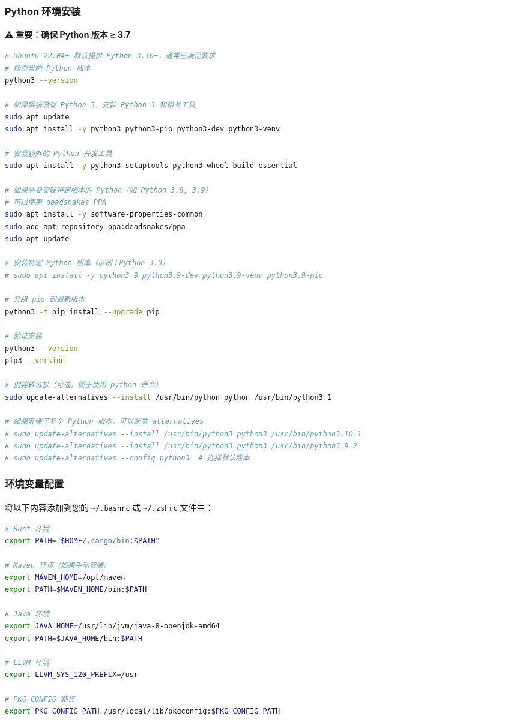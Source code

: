 ### Python 环境安装

⚠️ **重要：确保 Python 版本 ≥ 3.7**

```bash
# Ubuntu 22.04+ 默认提供 Python 3.10+，通常已满足要求
# 检查当前 Python 版本
python3 --version

# 如果系统没有 Python 3，安装 Python 3 和相关工具
sudo apt update
sudo apt install -y python3 python3-pip python3-dev python3-venv

# 安装额外的 Python 开发工具
sudo apt install -y python3-setuptools python3-wheel build-essential

# 如果需要安装特定版本的 Python（如 Python 3.8, 3.9）
# 可以使用 deadsnakes PPA
sudo apt install -y software-properties-common
sudo add-apt-repository ppa:deadsnakes/ppa
sudo apt update

# 安装特定 Python 版本（示例：Python 3.9）
# sudo apt install -y python3.9 python3.9-dev python3.9-venv python3.9-pip

# 升级 pip 到最新版本
python3 -m pip install --upgrade pip

# 验证安装
python3 --version
pip3 --version

# 创建软链接（可选，便于使用 python 命令）
sudo update-alternatives --install /usr/bin/python python /usr/bin/python3 1

# 如果安装了多个 Python 版本，可以配置 alternatives
# sudo update-alternatives --install /usr/bin/python3 python3 /usr/bin/python3.10 1
# sudo update-alternatives --install /usr/bin/python3 python3 /usr/bin/python3.9 2
# sudo update-alternatives --config python3  # 选择默认版本
```

### 环境变量配置

将以下内容添加到您的 `~/.bashrc` 或 `~/.zshrc` 文件中：

```bash
# Rust 环境
export PATH="$HOME/.cargo/bin:$PATH"

# Maven 环境（如果手动安装）
export MAVEN_HOME=/opt/maven
export PATH=$MAVEN_HOME/bin:$PATH

# Java 环境
export JAVA_HOME=/usr/lib/jvm/java-8-openjdk-amd64
export PATH=$JAVA_HOME/bin:$PATH

# LLVM 环境
export LLVM_SYS_120_PREFIX=/usr

# PKG_CONFIG 路径
export PKG_CONFIG_PATH=/usr/local/lib/pkgconfig:$PKG_CONFIG_PATH
```

